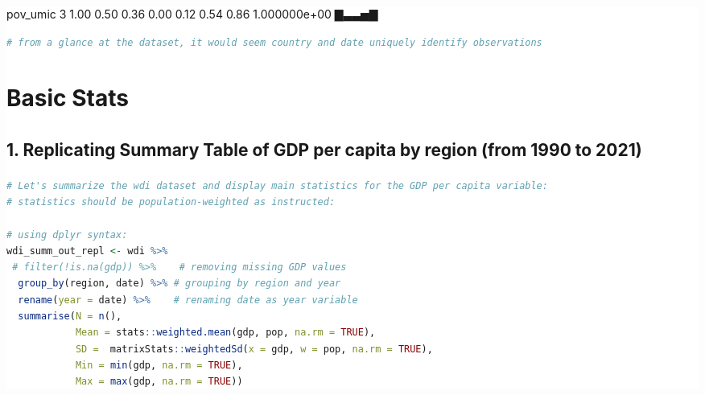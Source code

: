 </tr>
<tr>
<td style="text-align:left;">
pov_umic
</td>
<td style="text-align:right;">
3
</td>
<td style="text-align:right;">
1.00
</td>
<td style="text-align:right;">
0.50
</td>
<td style="text-align:right;">
0.36
</td>
<td style="text-align:right;">
0.00
</td>
<td style="text-align:right;">
0.12
</td>
<td style="text-align:right;">
0.54
</td>
<td style="text-align:right;">
0.86
</td>
<td style="text-align:right;">
1.000000e+00
</td>
<td style="text-align:left;">
▇▃▃▅▇
</td>
</tr>
</tbody>
</table>

``` r
# from a glance at the dataset, it would seem country and date uniquely identify observations
```

# Basic Stats

## 1. Replicating Summary Table of GDP per capita by region (from 1990 to 2021)

``` r
# Let's summarize the wdi dataset and display main statistics for the GDP per capita variable:
# statistics should be population-weighted as instructed: 

# using dplyr syntax: 
wdi_summ_out_repl <- wdi %>% 
 # filter(!is.na(gdp)) %>%    # removing missing GDP values
  group_by(region, date) %>% # grouping by region and year
  rename(year = date) %>%    # renaming date as year variable
  summarise(N = n(),
            Mean = stats::weighted.mean(gdp, pop, na.rm = TRUE),
            SD =  matrixStats::weightedSd(x = gdp, w = pop, na.rm = TRUE), 
            Min = min(gdp, na.rm = TRUE), 
            Max = max(gdp, na.rm = TRUE)) 
```
